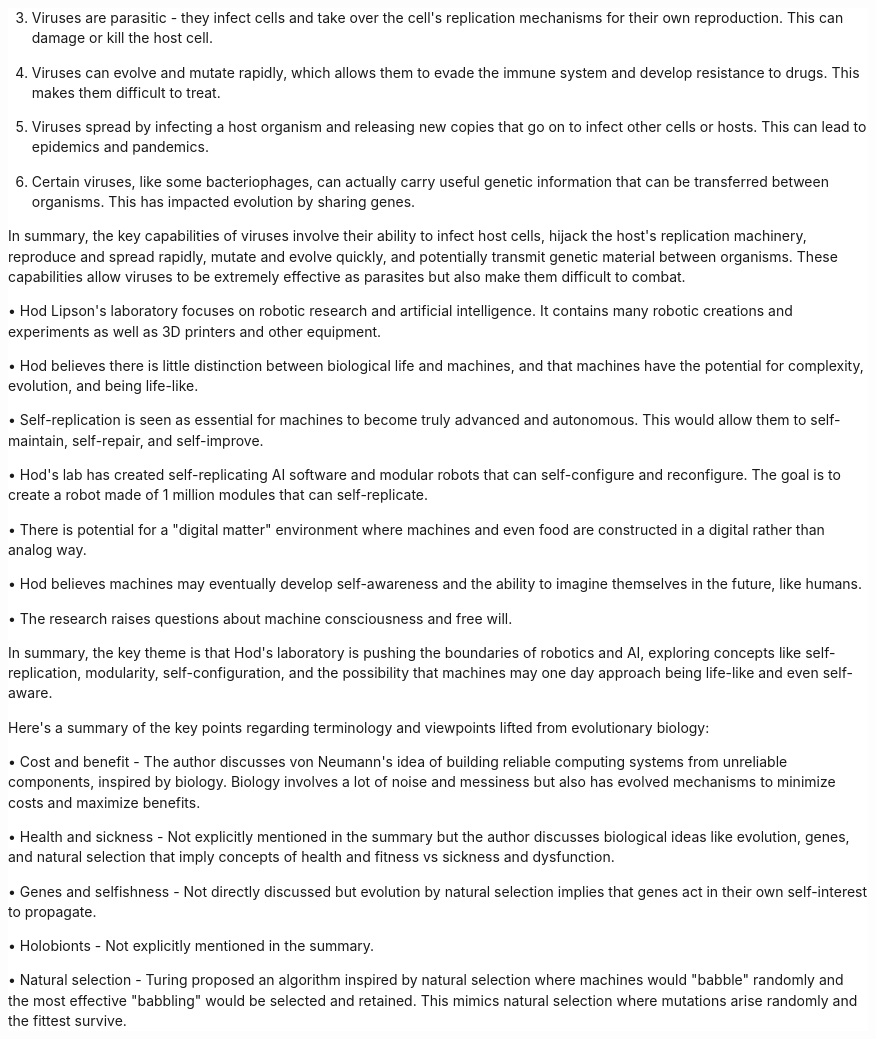 3. Viruses are parasitic - they infect cells and take over the cell's replication mechanisms for their own reproduction. This can damage or kill the host cell. 

4. Viruses can evolve and mutate rapidly, which allows them to evade the immune system and develop resistance to drugs. This makes them difficult to treat.

5. Viruses spread by infecting a host organism and releasing new copies that go on to infect other cells or hosts. This can lead to epidemics and pandemics.

6. Certain viruses, like some bacteriophages, can actually carry useful genetic information that can be transferred between organisms. This has impacted evolution by sharing genes.

In summary, the key capabilities of viruses involve their ability to  infect host cells, hijack the host's replication machinery, reproduce and spread rapidly, mutate and evolve  quickly, and potentially transmit genetic material between organisms. These capabilities allow viruses to be extremely effective as parasites but also make them difficult to combat.

 

• Hod Lipson's laboratory focuses on robotic research and artificial intelligence. It contains many robotic creations and experiments as well as 3D printers and other equipment.

• Hod believes there is little distinction between biological life and machines, and that machines have the potential for complexity, evolution, and being life-like. 

• Self-replication is seen as essential for machines to become truly advanced and autonomous. This would allow them to self-maintain, self-repair, and self-improve.

• Hod's lab has created self-replicating AI software and modular robots that can self-configure and reconfigure. The goal is to create a robot made of 1 million modules that can self-replicate.  

• There is potential for a "digital matter" environment where machines and even food are constructed in a digital rather than analog way.

• Hod believes machines may eventually develop self-awareness and the ability to imagine themselves in the future, like humans.

• The research raises questions about machine consciousness and free will.

In summary, the key theme is that Hod's laboratory is pushing the boundaries of robotics and AI, exploring concepts like self-replication, modularity, self-configuration, and the possibility that machines may one day approach being life-like and even self-aware.

 Here's a summary of the key points regarding terminology and viewpoints lifted from evolutionary biology:

• Cost and benefit - The author discusses von Neumann's idea of building reliable computing systems from unreliable components, inspired by biology. Biology involves a lot of noise and messiness but also has evolved mechanisms to minimize costs and maximize benefits. 

• Health and sickness - Not explicitly mentioned in the summary but the author discusses biological ideas like evolution, genes, and natural selection that imply concepts of health and fitness vs sickness and dysfunction.

• Genes and selfishness - Not directly discussed but evolution by natural selection implies that genes act in their own self-interest to propagate.

• Holobionts - Not explicitly mentioned in the summary.

• Natural selection - Turing proposed an algorithm inspired by natural selection where machines would "babble" randomly and the most effective "babbling" would be selected and retained. This mimics natural selection where mutations arise randomly and the fittest survive.

